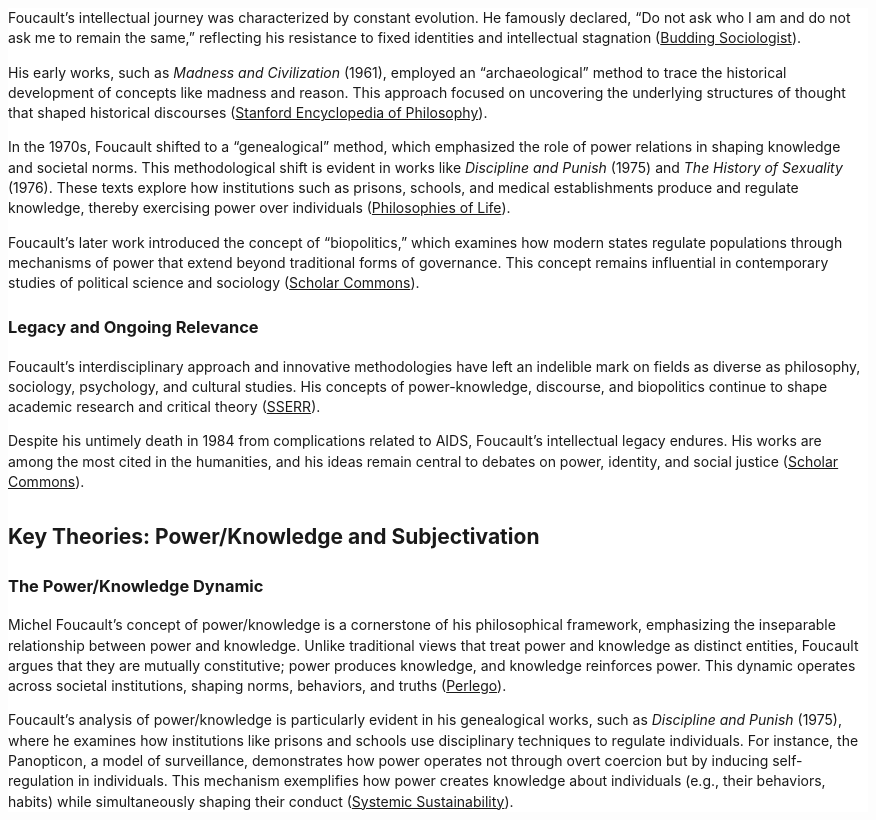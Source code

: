 Foucault’s intellectual journey was characterized by constant evolution. He famously declared, “Do not ask who I am and do not ask me to remain the same,” reflecting his resistance to fixed identities and intellectual stagnation ([Budding Sociologist](https://buddingsociologist.in/michel-foucault/)).

His early works, such as *Madness and Civilization* (1961), employed an “archaeological” method to trace the historical development of concepts like madness and reason. This approach focused on uncovering the underlying structures of thought that shaped historical discourses ([Stanford Encyclopedia of Philosophy](https://plato.stanford.edu/entries/foucault/)).

In the 1970s, Foucault shifted to a “genealogical” method, which emphasized the role of power relations in shaping knowledge and societal norms. This methodological shift is evident in works like *Discipline and Punish* (1975) and *The History of Sexuality* (1976). These texts explore how institutions such as prisons, schools, and medical establishments produce and regulate knowledge, thereby exercising power over individuals ([Philosophies of Life](https://philosophiesoflife.org/michel-foucaults-philosophy-and-discourse/)).

Foucault’s later work introduced the concept of “biopolitics,” which examines how modern states regulate populations through mechanisms of power that extend beyond traditional forms of governance. This concept remains influential in contemporary studies of political science and sociology ([Scholar Commons](https://scholarcommons.scu.edu/cgi/viewcontent.cgi?article=1020&context=svsr)).

### Legacy and Ongoing Relevance

Foucault’s interdisciplinary approach and innovative methodologies have left an indelible mark on fields as diverse as philosophy, sociology, psychology, and cultural studies. His concepts of power-knowledge, discourse, and biopolitics continue to shape academic research and critical theory ([SSERR](https://sserr.ro/wp-content/uploads/2024/07/sserr-11-1-41-51.pdf)).

Despite his untimely death in 1984 from complications related to AIDS, Foucault’s intellectual legacy endures. His works are among the most cited in the humanities, and his ideas remain central to debates on power, identity, and social justice ([Scholar Commons](https://scholarcommons.scu.edu/cgi/viewcontent.cgi?article=1020&context=svsr)).


## Key Theories: Power/Knowledge and Subjectivation

### The Power/Knowledge Dynamic

Michel Foucault’s concept of power/knowledge is a cornerstone of his philosophical framework, emphasizing the inseparable relationship between power and knowledge. Unlike traditional views that treat power and knowledge as distinct entities, Foucault argues that they are mutually constitutive; power produces knowledge, and knowledge reinforces power. This dynamic operates across societal institutions, shaping norms, behaviors, and truths ([Perlego](https://www.perlego.com/knowledge/study-guides/foucaults-theory-of-power-knowledge/)).

Foucault’s analysis of power/knowledge is particularly evident in his genealogical works, such as *Discipline and Punish* (1975), where he examines how institutions like prisons and schools use disciplinary techniques to regulate individuals. For instance, the Panopticon, a model of surveillance, demonstrates how power operates not through overt coercion but by inducing self-regulation in individuals. This mechanism exemplifies how power creates knowledge about individuals (e.g., their behaviors, habits) while simultaneously shaping their conduct ([Systemic Sustainability](https://systemicsustainability.wordpress.com/2025/01/07/michel-foucault-in-the-modern-context/)).
